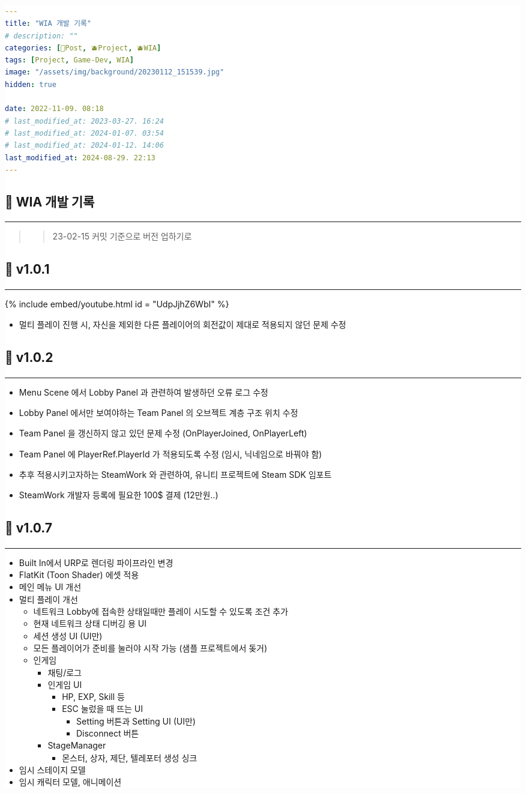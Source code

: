 ```yaml
---
title: "WIA 개발 기록"
# description: ""
categories: [📀Post, 🫐Project, 🫐WIA]
tags: [Project, Game-Dev, WIA]
image: "/assets/img/background/20230112_151539.jpg"
hidden: true

date: 2022-11-09. 08:18
# last_modified_at: 2023-03-27. 16:24
# last_modified_at: 2024-01-07. 03:54
# last_modified_at: 2024-01-12. 14:06
last_modified_at: 2024-08-29. 22:13
---
```


## 📀 WIA 개발 기록

---
>> 23-02-15 커밋 기준으로 버전 업하기로

## 📀 v1.0.1

---
{% include embed/youtube.html id = "UdpJjhZ6WbI" %}

- 멀티 플레이 진행 시, 자신을 제외한 다른 플레이어의 회전값이 제대로 적용되지 않던 문제 수정

## 📀 v1.0.2

---

- Menu Scene 에서 Lobby Panel 과 관련하여 발생하던 오류 로그 수정
- Lobby Panel 에서만 보여야하는 Team Panel 의 오브젝트 계층 구조 위치 수정
- Team Panel 을 갱신하지 않고 있던 문제 수정 (OnPlayerJoined, OnPlayerLeft)
- Team Panel 에 PlayerRef.PlayerId 가 적용되도록 수정 (임시, 닉네임으로 바꿔야 함)

- 추후 적용시키고자하는 SteamWork 와 관련하여, 유니티 프로젝트에 Steam SDK 임포트
- SteamWork 개발자 등록에 필요한 100$ 결제 (12만원..)

## 📀 v1.0.7

---

- Built In에서 URP로 렌더링 파이프라인 변경
- FlatKit (Toon Shader) 에셋 적용
- 메인 메뉴 UI 개선
- 멀티 플레이 개선
  - 네트워크 Lobby에 접속한 상태일때만 플레이 시도할 수 있도록 조건 추가
  - 현재 네트워크 상태 디버깅 용 UI
  - 세션 생성 UI (UI만)
  - 모든 플레이어가 준비를 눌러야 시작 가능 (샘플 프로젝트에서 돚거)
  - 인게임
    - 채팅/로그
    - 인게임 UI
      - HP, EXP, Skill 등
      - ESC 눌렀을 때 뜨는 UI
        - Setting 버튼과 Setting UI (UI만)
        - Disconnect 버튼
    - StageManager
      - 몬스터, 상자, 제단, 텔레포터 생성 싱크
- 임시 스테이지 모델
- 임시 캐릭터 모델, 애니메이션